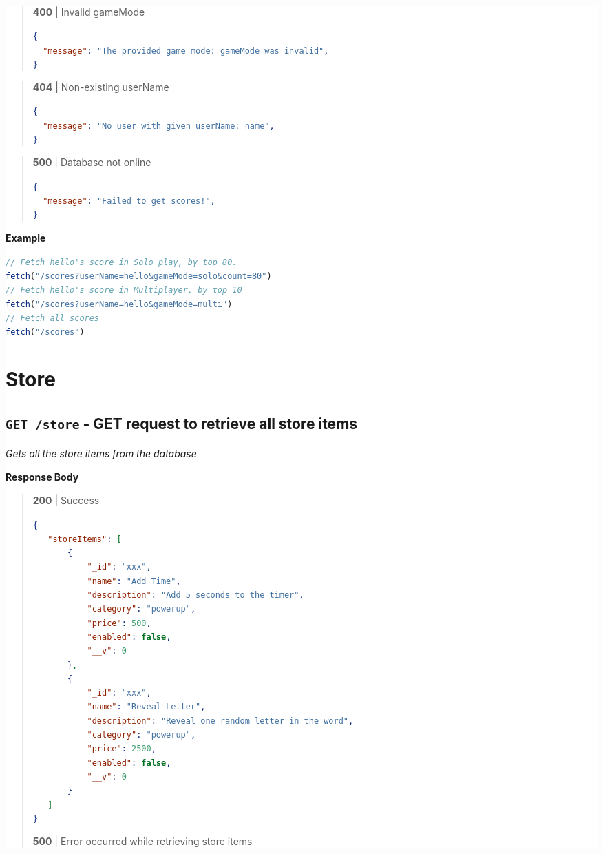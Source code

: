 > **400** | Invalid gameMode
>```json
>{
>   "message": "The provided game mode: gameMode was invalid",
>}
>```

> **404** | Non-existing userName
>```json
>{
>   "message": "No user with given userName: name",
>}
>```

> **500** | Database not online
>```json
>{
>   "message": "Failed to get scores!",
>}
>```

**Example**
```ts
// Fetch hello's score in Solo play, by top 80.
fetch("/scores?userName=hello&gameMode=solo&count=80")
// Fetch hello's score in Multiplayer, by top 10
fetch("/scores?userName=hello&gameMode=multi")
// Fetch all scores
fetch("/scores")
```

# Store
## `GET /store` - GET request to retrieve all store items
*Gets all the store items from the database*

**Response Body**
> **200** | Success
>```json
>{
>    "storeItems": [
>        {
>            "_id": "xxx",
>            "name": "Add Time",
>            "description": "Add 5 seconds to the timer",
>            "category": "powerup",
>            "price": 500,
>            "enabled": false,
>            "__v": 0
>        },
>        {
>            "_id": "xxx",
>            "name": "Reveal Letter",
>            "description": "Reveal one random letter in the word",
>            "category": "powerup",
>            "price": 2500,
>            "enabled": false,
>            "__v": 0
>        }
>    ]
>}
>```
> **500** | Error occurred while retrieving store items
>```json